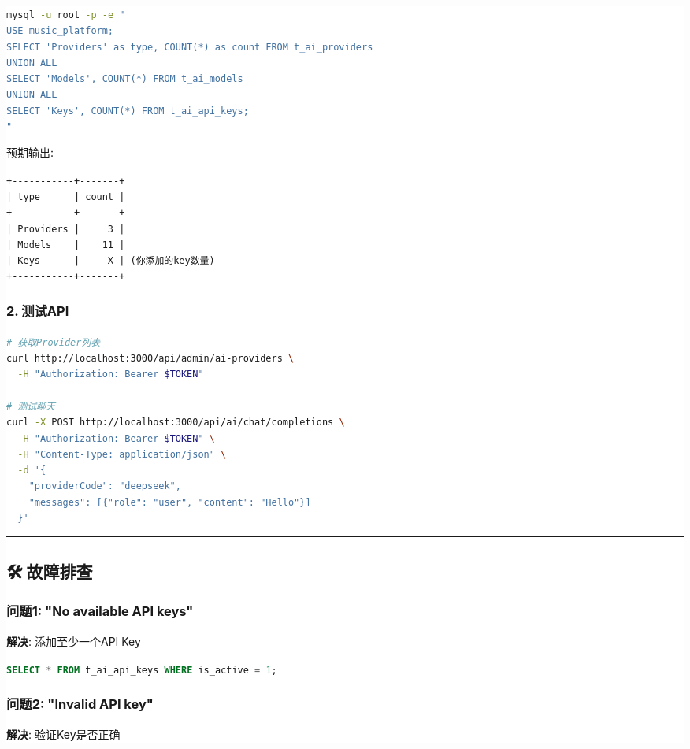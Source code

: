 ```bash
mysql -u root -p -e "
USE music_platform;
SELECT 'Providers' as type, COUNT(*) as count FROM t_ai_providers
UNION ALL
SELECT 'Models', COUNT(*) FROM t_ai_models
UNION ALL
SELECT 'Keys', COUNT(*) FROM t_ai_api_keys;
"
```

预期输出:
```
+-----------+-------+
| type      | count |
+-----------+-------+
| Providers |     3 |
| Models    |    11 |
| Keys      |     X | (你添加的key数量)
+-----------+-------+
```

### 2. 测试API

```bash
# 获取Provider列表
curl http://localhost:3000/api/admin/ai-providers \
  -H "Authorization: Bearer $TOKEN"

# 测试聊天
curl -X POST http://localhost:3000/api/ai/chat/completions \
  -H "Authorization: Bearer $TOKEN" \
  -H "Content-Type: application/json" \
  -d '{
    "providerCode": "deepseek",
    "messages": [{"role": "user", "content": "Hello"}]
  }'
```

---

## 🛠️ 故障排查

### 问题1: "No available API keys"

**解决**: 添加至少一个API Key

```sql
SELECT * FROM t_ai_api_keys WHERE is_active = 1;
```

### 问题2: "Invalid API key"

**解决**: 验证Key是否正确

